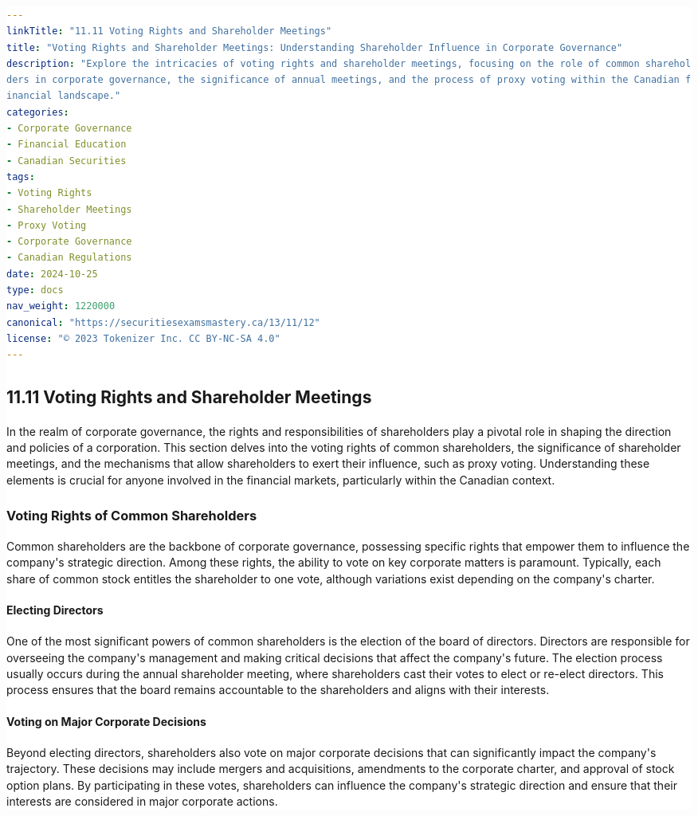 ```yaml
---
linkTitle: "11.11 Voting Rights and Shareholder Meetings"
title: "Voting Rights and Shareholder Meetings: Understanding Shareholder Influence in Corporate Governance"
description: "Explore the intricacies of voting rights and shareholder meetings, focusing on the role of common shareholders in corporate governance, the significance of annual meetings, and the process of proxy voting within the Canadian financial landscape."
categories:
- Corporate Governance
- Financial Education
- Canadian Securities
tags:
- Voting Rights
- Shareholder Meetings
- Proxy Voting
- Corporate Governance
- Canadian Regulations
date: 2024-10-25
type: docs
nav_weight: 1220000
canonical: "https://securitiesexamsmastery.ca/13/11/12"
license: "© 2023 Tokenizer Inc. CC BY-NC-SA 4.0"
---
```


## 11.11 Voting Rights and Shareholder Meetings

In the realm of corporate governance, the rights and responsibilities of shareholders play a pivotal role in shaping the direction and policies of a corporation. This section delves into the voting rights of common shareholders, the significance of shareholder meetings, and the mechanisms that allow shareholders to exert their influence, such as proxy voting. Understanding these elements is crucial for anyone involved in the financial markets, particularly within the Canadian context.

### Voting Rights of Common Shareholders

Common shareholders are the backbone of corporate governance, possessing specific rights that empower them to influence the company's strategic direction. Among these rights, the ability to vote on key corporate matters is paramount. Typically, each share of common stock entitles the shareholder to one vote, although variations exist depending on the company's charter.

#### Electing Directors

One of the most significant powers of common shareholders is the election of the board of directors. Directors are responsible for overseeing the company's management and making critical decisions that affect the company's future. The election process usually occurs during the annual shareholder meeting, where shareholders cast their votes to elect or re-elect directors. This process ensures that the board remains accountable to the shareholders and aligns with their interests.

#### Voting on Major Corporate Decisions

Beyond electing directors, shareholders also vote on major corporate decisions that can significantly impact the company's trajectory. These decisions may include mergers and acquisitions, amendments to the corporate charter, and approval of stock option plans. By participating in these votes, shareholders can influence the company's strategic direction and ensure that their interests are considered in major corporate actions.
